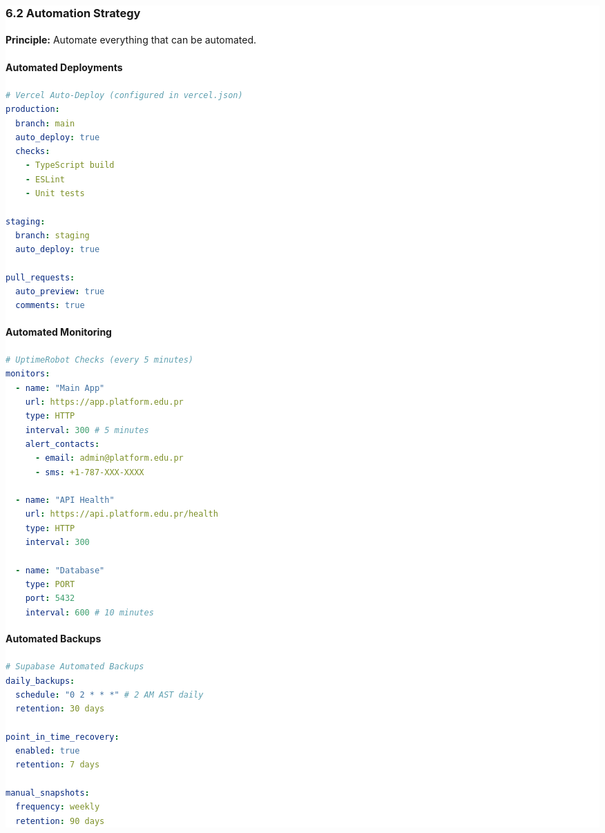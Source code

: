 ### 6.2 Automation Strategy

**Principle:** Automate everything that can be automated.

#### Automated Deployments
```yaml
# Vercel Auto-Deploy (configured in vercel.json)
production:
  branch: main
  auto_deploy: true
  checks:
    - TypeScript build
    - ESLint
    - Unit tests

staging:
  branch: staging
  auto_deploy: true

pull_requests:
  auto_preview: true
  comments: true
```

#### Automated Monitoring
```yaml
# UptimeRobot Checks (every 5 minutes)
monitors:
  - name: "Main App"
    url: https://app.platform.edu.pr
    type: HTTP
    interval: 300 # 5 minutes
    alert_contacts:
      - email: admin@platform.edu.pr
      - sms: +1-787-XXX-XXXX

  - name: "API Health"
    url: https://api.platform.edu.pr/health
    type: HTTP
    interval: 300

  - name: "Database"
    type: PORT
    port: 5432
    interval: 600 # 10 minutes
```

#### Automated Backups
```yaml
# Supabase Automated Backups
daily_backups:
  schedule: "0 2 * * *" # 2 AM AST daily
  retention: 30 days

point_in_time_recovery:
  enabled: true
  retention: 7 days

manual_snapshots:
  frequency: weekly
  retention: 90 days
```
